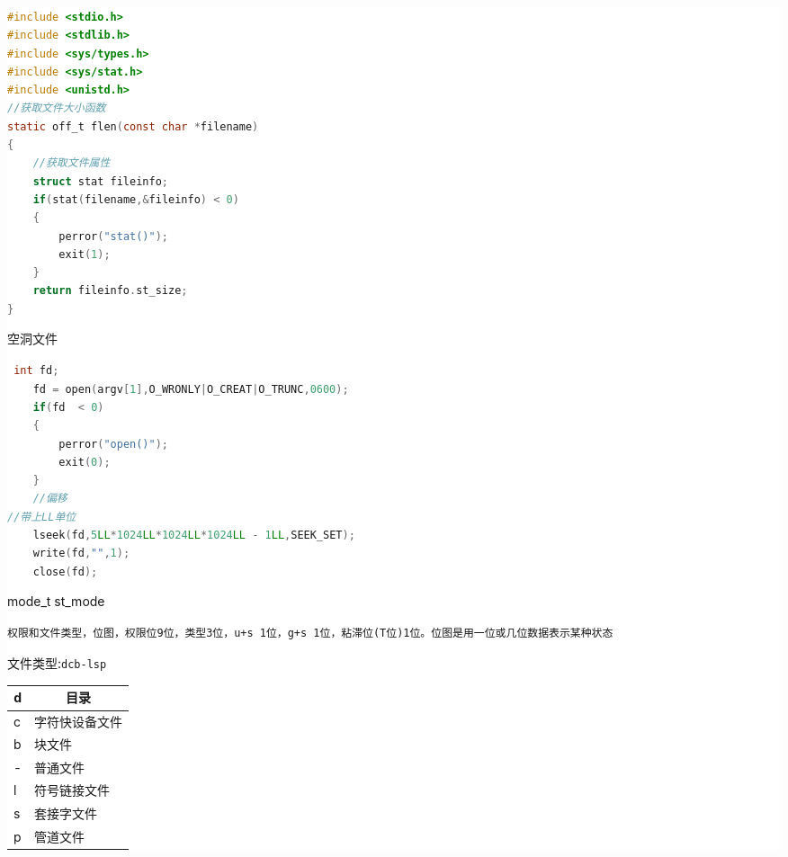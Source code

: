 ```c
#include <stdio.h>
#include <stdlib.h>
#include <sys/types.h>
#include <sys/stat.h>
#include <unistd.h>
//获取文件大小函数
static off_t flen(const char *filename)
{
    //获取文件属性
    struct stat fileinfo;
    if(stat(filename,&fileinfo) < 0)
    {
        perror("stat()");
        exit(1);
    }
    return fileinfo.st_size;
}
```

空洞文件

```c
 int fd;
    fd = open(argv[1],O_WRONLY|O_CREAT|O_TRUNC,0600);
    if(fd  < 0)
    {
        perror("open()");
        exit(0);
    }
    //偏移
//带上LL单位
    lseek(fd,5LL*1024LL*1024LL*1024LL - 1LL,SEEK_SET);
    write(fd,"",1);
    close(fd);
```

mode_t    st_mode

```markdown
权限和文件类型，位图，权限位9位，类型3位，u+s 1位，g+s 1位，粘滞位(T位)1位。位图是用一位或几位数据表示某种状态
```

文件类型:`dcb-lsp`

| d    | 目录           |
| ---- | -------------- |
| c    | 字符快设备文件 |
| b    | 块文件         |
| -    | 普通文件       |
| l    | 符号链接文件   |
| s    | 套接字文件     |
| p    | 管道文件       |
